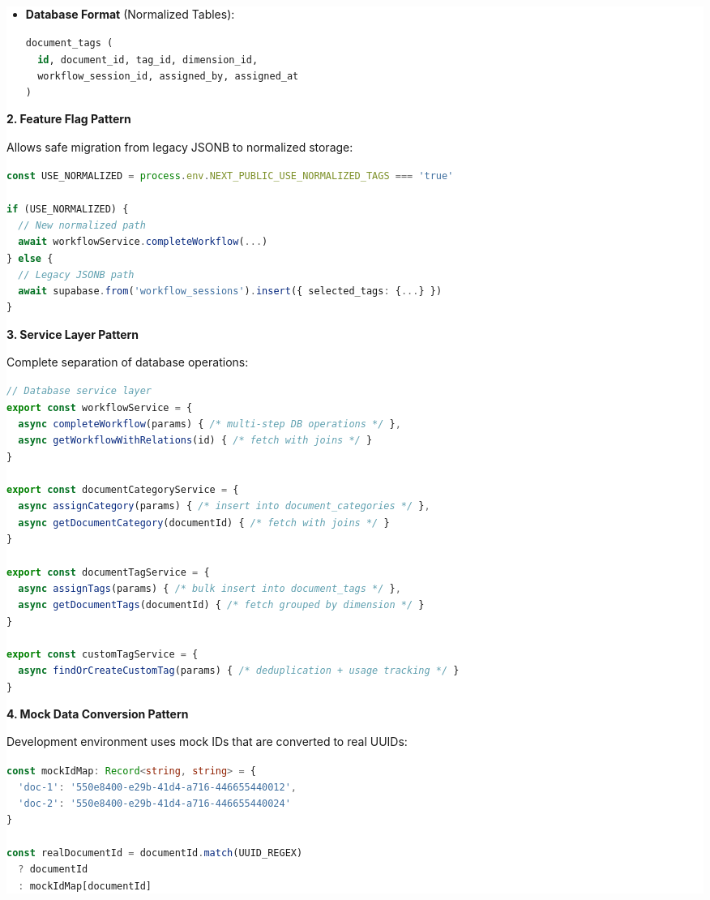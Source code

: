 - **Database Format** (Normalized Tables):
  ```sql
  document_tags (
    id, document_id, tag_id, dimension_id,
    workflow_session_id, assigned_by, assigned_at
  )
  ```

**2. Feature Flag Pattern**

Allows safe migration from legacy JSONB to normalized storage:

```typescript
const USE_NORMALIZED = process.env.NEXT_PUBLIC_USE_NORMALIZED_TAGS === 'true'

if (USE_NORMALIZED) {
  // New normalized path
  await workflowService.completeWorkflow(...)
} else {
  // Legacy JSONB path
  await supabase.from('workflow_sessions').insert({ selected_tags: {...} })
}
```

**3. Service Layer Pattern**

Complete separation of database operations:

```typescript
// Database service layer
export const workflowService = {
  async completeWorkflow(params) { /* multi-step DB operations */ },
  async getWorkflowWithRelations(id) { /* fetch with joins */ }
}

export const documentCategoryService = {
  async assignCategory(params) { /* insert into document_categories */ },
  async getDocumentCategory(documentId) { /* fetch with joins */ }
}

export const documentTagService = {
  async assignTags(params) { /* bulk insert into document_tags */ },
  async getDocumentTags(documentId) { /* fetch grouped by dimension */ }
}

export const customTagService = {
  async findOrCreateCustomTag(params) { /* deduplication + usage tracking */ }
}
```

**4. Mock Data Conversion Pattern**

Development environment uses mock IDs that are converted to real UUIDs:

```typescript
const mockIdMap: Record<string, string> = {
  'doc-1': '550e8400-e29b-41d4-a716-446655440012',
  'doc-2': '550e8400-e29b-41d4-a716-446655440024'
}

const realDocumentId = documentId.match(UUID_REGEX) 
  ? documentId 
  : mockIdMap[documentId]
```
